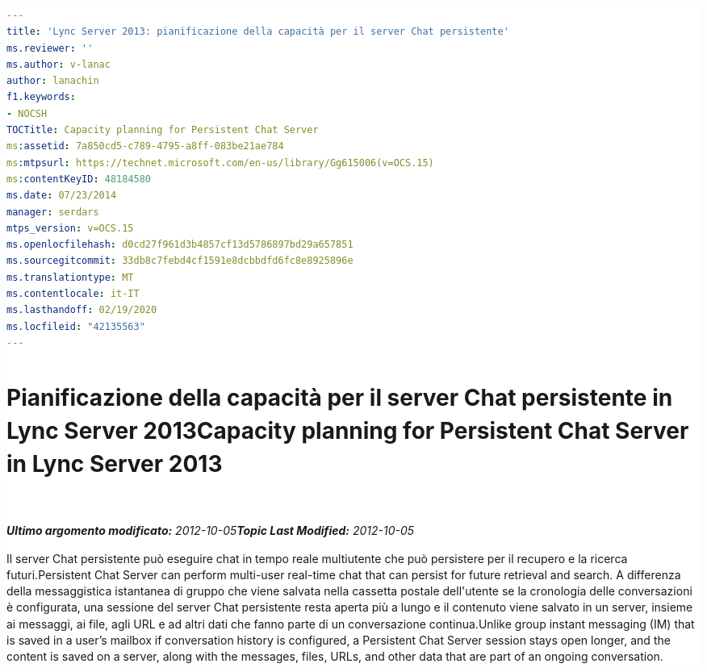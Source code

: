 ```yaml
---
title: 'Lync Server 2013: pianificazione della capacità per il server Chat persistente'
ms.reviewer: ''
ms.author: v-lanac
author: lanachin
f1.keywords:
- NOCSH
TOCTitle: Capacity planning for Persistent Chat Server
ms:assetid: 7a850cd5-c789-4795-a8ff-083be21ae784
ms:mtpsurl: https://technet.microsoft.com/en-us/library/Gg615006(v=OCS.15)
ms:contentKeyID: 48184580
ms.date: 07/23/2014
manager: serdars
mtps_version: v=OCS.15
ms.openlocfilehash: d0cd27f961d3b4857cf13d5786897bd29a657851
ms.sourcegitcommit: 33db8c7febd4cf1591e8dcbbdfd6fc8e8925896e
ms.translationtype: MT
ms.contentlocale: it-IT
ms.lasthandoff: 02/19/2020
ms.locfileid: "42135563"
---
```

<div data-xmlns="http://www.w3.org/1999/xhtml">

<div class="topic" data-xmlns="http://www.w3.org/1999/xhtml" data-msxsl="urn:schemas-microsoft-com:xslt" data-cs="http://msdn.microsoft.com/">

<div data-asp="https://msdn2.microsoft.com/asp">

# <a name="capacity-planning-for-persistent-chat-server-in-lync-server-2013"></a><span data-ttu-id="7e7d1-102">Pianificazione della capacità per il server Chat persistente in Lync Server 2013</span><span class="sxs-lookup"><span data-stu-id="7e7d1-102">Capacity planning for Persistent Chat Server in Lync Server 2013</span></span>

</div>

<div id="mainSection">

<div id="mainBody">

<span> </span>

<span data-ttu-id="7e7d1-103">_**Ultimo argomento modificato:** 2012-10-05_</span><span class="sxs-lookup"><span data-stu-id="7e7d1-103">_**Topic Last Modified:** 2012-10-05_</span></span>

<span data-ttu-id="7e7d1-104">Il server Chat persistente può eseguire chat in tempo reale multiutente che può persistere per il recupero e la ricerca futuri.</span><span class="sxs-lookup"><span data-stu-id="7e7d1-104">Persistent Chat Server can perform multi-user real-time chat that can persist for future retrieval and search.</span></span> <span data-ttu-id="7e7d1-105">A differenza della messaggistica istantanea di gruppo che viene salvata nella cassetta postale dell'utente se la cronologia delle conversazioni è configurata, una sessione del server Chat persistente resta aperta più a lungo e il contenuto viene salvato in un server, insieme ai messaggi, ai file, agli URL e ad altri dati che fanno parte di un conversazione continua.</span><span class="sxs-lookup"><span data-stu-id="7e7d1-105">Unlike group instant messaging (IM) that is saved in a user’s mailbox if conversation history is configured, a Persistent Chat Server session stays open longer, and the content is saved on a server, along with the messages, files, URLs, and other data that are part of an ongoing conversation.</span></span>
